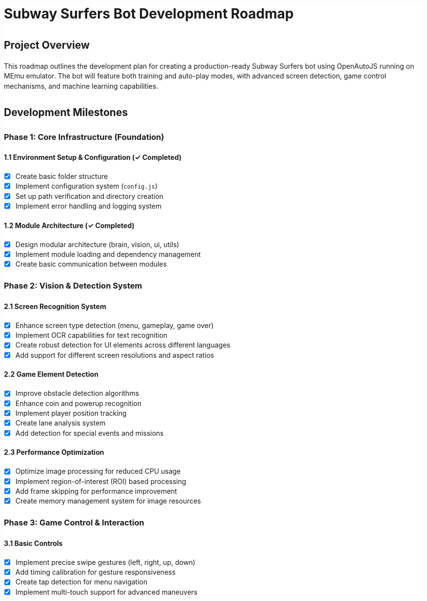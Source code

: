 # Subway Surfers Bot Development Roadmap

## Project Overview
This roadmap outlines the development plan for creating a production-ready Subway Surfers bot using OpenAutoJS running on MEmu emulator. The bot will feature both training and auto-play modes, with advanced screen detection, game control mechanisms, and machine learning capabilities.

## Development Milestones

### Phase 1: Core Infrastructure (Foundation)

#### 1.1 Environment Setup & Configuration (✓ Completed)
- [x] Create basic folder structure
- [x] Implement configuration system (`config.js`)
- [x] Set up path verification and directory creation
- [x] Implement error handling and logging system

#### 1.2 Module Architecture (✓ Completed)
- [x] Design modular architecture (brain, vision, ui, utils)
- [x] Implement module loading and dependency management
- [x] Create basic communication between modules

### Phase 2: Vision & Detection System

#### 2.1 Screen Recognition System
- [x] Enhance screen type detection (menu, gameplay, game over)
- [x] Implement OCR capabilities for text recognition
- [x] Create robust detection for UI elements across different languages
- [x] Add support for different screen resolutions and aspect ratios

#### 2.2 Game Element Detection
- [x] Improve obstacle detection algorithms
- [x] Enhance coin and powerup recognition
- [x] Implement player position tracking
- [x] Create lane analysis system
- [x] Add detection for special events and missions

#### 2.3 Performance Optimization
- [x] Optimize image processing for reduced CPU usage
- [x] Implement region-of-interest (ROI) based processing
- [x] Add frame skipping for performance improvement
- [x] Create memory management system for image resources

### Phase 3: Game Control & Interaction

#### 3.1 Basic Controls
- [x] Implement precise swipe gestures (left, right, up, down)
- [x] Add timing calibration for gesture responsiveness
- [x] Create tap detection for menu navigation
- [x] Implement multi-touch support for advanced maneuvers
